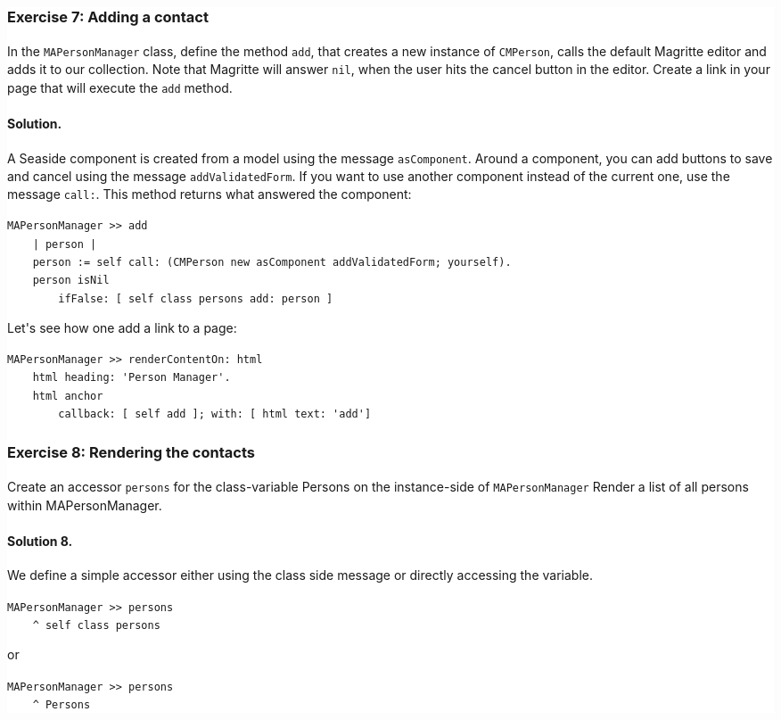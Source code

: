 

### Exercise 7: Adding a contact



In the `MAPersonManager` class, define the method `add`, that creates a new instance of `CMPerson`, calls the default Magritte editor and adds it to our collection. Note that Magritte will answer `nil`, when the user hits the cancel button in the editor. 
Create a link in your page that will execute the `add` method.


#### Solution. 


A Seaside component is created from a model using the message `asComponent`. Around a component, you can add buttons to save and cancel using the message `addValidatedForm`. If you want to use another component instead of the current one, use the message `call:`. This method returns what answered the component:

```language=smalltalk
MAPersonManager >> add
    | person |
    person := self call: (CMPerson new asComponent addValidatedForm; yourself).
    person isNil
        ifFalse: [ self class persons add: person ]
```



Let's see how one add a link to a page:
```language=smalltalk
MAPersonManager >> renderContentOn: html 
    html heading: 'Person Manager'.
    html anchor
        callback: [ self add ]; with: [ html text: 'add']
```


### Exercise 8: Rendering the contacts


Create an accessor `persons` for the class-variable Persons on the instance-side of `MAPersonManager`
Render a list of all persons within MAPersonManager. 

#### Solution 8.


We define a simple accessor either using the class side message or directly accessing the variable. 
```language=smalltalk
MAPersonManager >> persons 
    ^ self class persons
```

or 
```language=smalltalk
MAPersonManager >> persons 
    ^ Persons
```
